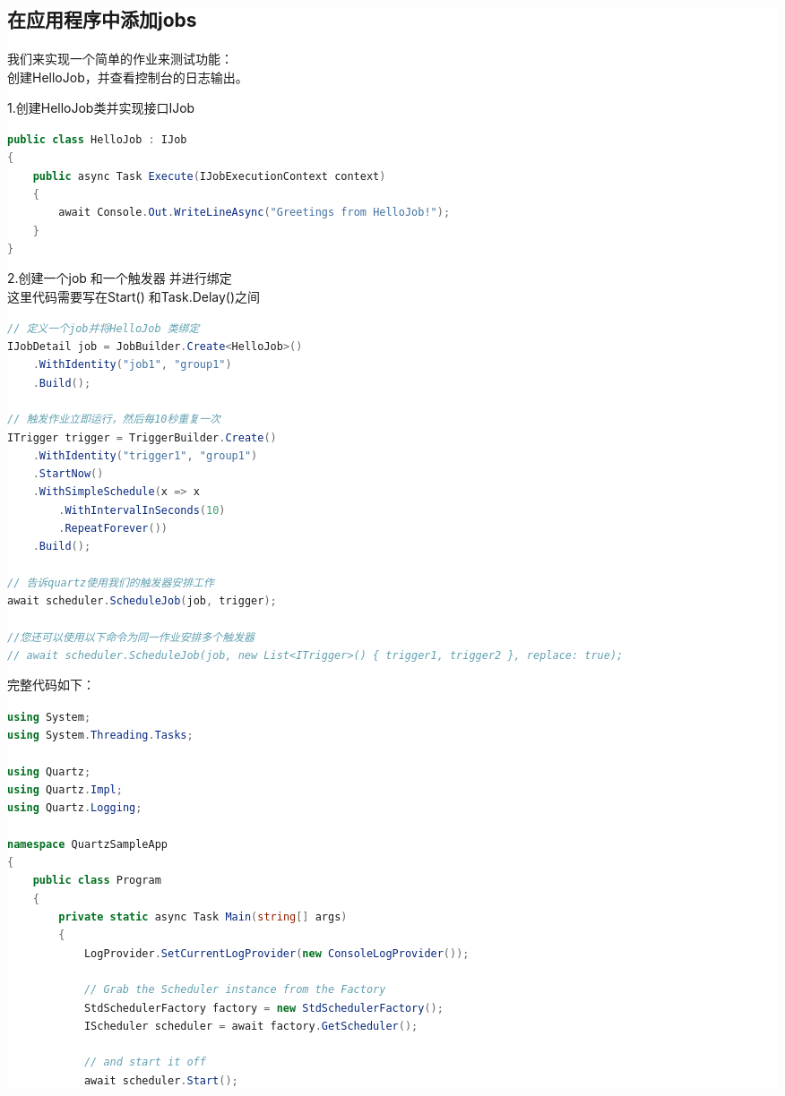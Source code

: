 ## 在应用程序中添加jobs


我们来实现一个简单的作业来测试功能：  
创建HelloJob，并查看控制台的日志输出。

1.创建HelloJob类并实现接口IJob

```csharp
public class HelloJob : IJob
{
	public async Task Execute(IJobExecutionContext context)
	{
		await Console.Out.WriteLineAsync("Greetings from HelloJob!");
	}
}
```
2.创建一个job 和一个触发器 并进行绑定  
这里代码需要写在Start() 和Task.Delay()之间

```csharp
// 定义一个job并将HelloJob 类绑定 
IJobDetail job = JobBuilder.Create<HelloJob>()
	.WithIdentity("job1", "group1")
	.Build();

// 触发作业立即运行，然后每10秒重复一次
ITrigger trigger = TriggerBuilder.Create()
	.WithIdentity("trigger1", "group1")
	.StartNow()
	.WithSimpleSchedule(x => x
		.WithIntervalInSeconds(10)
		.RepeatForever())
	.Build();

// 告诉quartz使用我们的触发器安排工作 
await scheduler.ScheduleJob(job, trigger);

//您还可以使用以下命令为同一作业安排多个触发器
// await scheduler.ScheduleJob(job, new List<ITrigger>() { trigger1, trigger2 }, replace: true);
```

完整代码如下：

```csharp
using System;
using System.Threading.Tasks;

using Quartz;
using Quartz.Impl;
using Quartz.Logging;

namespace QuartzSampleApp
{
    public class Program
    {
        private static async Task Main(string[] args)
        {
            LogProvider.SetCurrentLogProvider(new ConsoleLogProvider());

            // Grab the Scheduler instance from the Factory
            StdSchedulerFactory factory = new StdSchedulerFactory();
            IScheduler scheduler = await factory.GetScheduler();

            // and start it off
            await scheduler.Start();

```